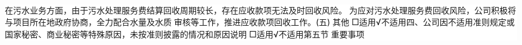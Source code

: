 在污水业务方面，由于污水处理服务费结算回收周期较长，存在应收款项无法及时回收风险。
为应对污水处理服务费回收风险，公司积极将与项目所在地政府协商，全力配合水量及水质
审核等工作，推进应收款项回收工作。(五)
其他
□适用√不适用四、公司因不适用准则规定或国家秘密、商业秘密等特殊原因，未按准则披露的情况和原因说明
□适用√不适用第五节
重要事项